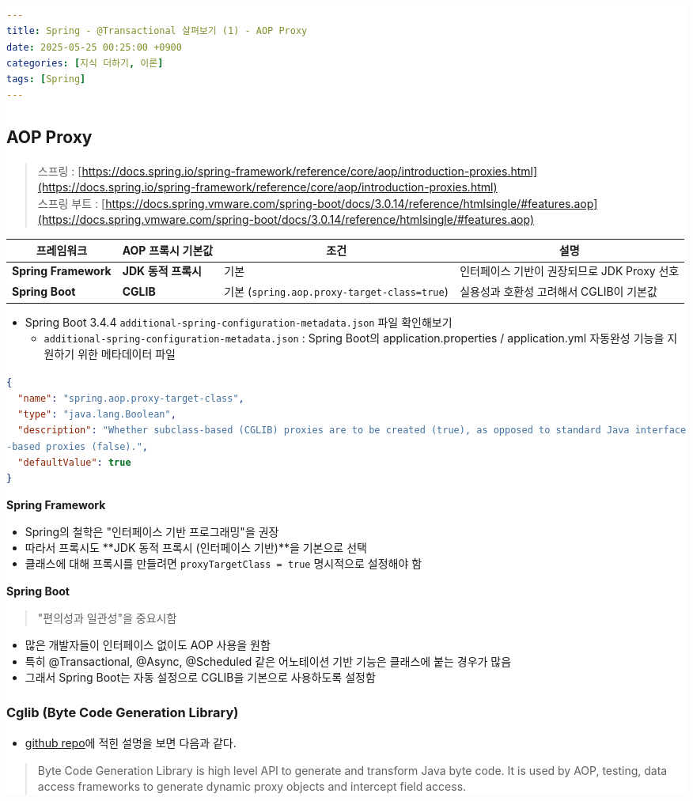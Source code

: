 ```yaml
---
title: Spring - @Transactional 살펴보기 (1) - AOP Proxy
date: 2025-05-25 00:25:00 +0900
categories: [지식 더하기, 이론]
tags: [Spring]
---
```


## AOP Proxy
> 스프링 : [https://docs.spring.io/spring-framework/reference/core/aop/introduction-proxies.html](https://docs.spring.io/spring-framework/reference/core/aop/introduction-proxies.html) <br>
> 스프링 부트 : [https://docs.spring.vmware.com/spring-boot/docs/3.0.14/reference/htmlsingle/#features.aop](https://docs.spring.vmware.com/spring-boot/docs/3.0.14/reference/htmlsingle/#features.aop)

| 프레임워크                     | AOP 프록시 기본값    | 조건                                        | 설명                           |
| ------------------------- | -------------- | ----------------------------------------- | ---------------------------- |
| **Spring Framework**  | **JDK 동적 프록시** | 기본                                        | 인터페이스 기반이 권장되므로 JDK Proxy 선호 |
| **Spring Boot**           | **CGLIB**      | 기본 (`spring.aop.proxy-target-class=true`) | 실용성과 호환성 고려해서 CGLIB이 기본값     |

- Spring Boot 3.4.4 `additional-spring-configuration-metadata.json` 파일 확인해보기
  - `additional-spring-configuration-metadata.json` : Spring Boot의 application.properties / application.yml 자동완성 기능을 지원하기 위한 메타데이터 파일

```json
{
  "name": "spring.aop.proxy-target-class",
  "type": "java.lang.Boolean",
  "description": "Whether subclass-based (CGLIB) proxies are to be created (true), as opposed to standard Java interface-based proxies (false).",
  "defaultValue": true
}
```

**Spring Framework**
- Spring의 철학은 "인터페이스 기반 프로그래밍"을 권장
- 따라서 프록시도 **JDK 동적 프록시 (인터페이스 기반)**을 기본으로 선택
- 클래스에 대해 프록시를 만들려면 `proxyTargetClass = true` 명시적으로 설정해야 함

**Spring Boot**
>  "편의성과 일관성"을 중요시함

- 많은 개발자들이 인터페이스 없이도 AOP 사용을 원함
- 특히 @Transactional, @Async, @Scheduled 같은 어노테이션 기반 기능은 클래스에 붙는 경우가 많음
- 그래서 Spring Boot는 자동 설정으로 CGLIB을 기본으로 사용하도록 설정함


### Cglib (Byte Code Generation Library)
- [github repo](https://github.com/cglib/cglib)에 적힌 설명을 보면 다음과 같다.
> Byte Code Generation Library is high level API to generate and transform Java byte code.
> It is used by AOP, testing, data access frameworks to generate dynamic proxy objects and intercept field access.
